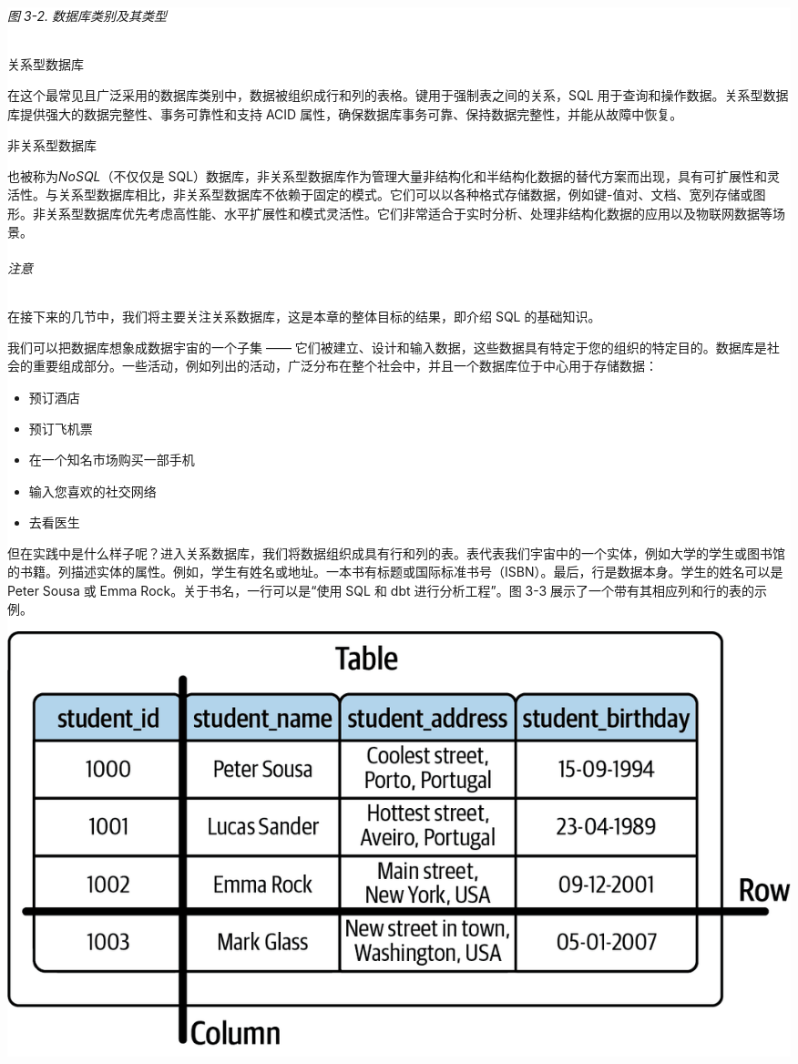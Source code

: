 ###### 图 3-2\. 数据库类别及其类型

关系型数据库

在这个最常见且广泛采用的数据库类别中，数据被组织成行和列的表格。键用于强制表之间的关系，SQL 用于查询和操作数据。关系型数据库提供强大的数据完整性、事务可靠性和支持 ACID 属性，确保数据库事务可靠、保持数据完整性，并能从故障中恢复。

非关系型数据库

也被称为*NoSQL*（不仅仅是 SQL）数据库，非关系型数据库作为管理大量非结构化和半结构化数据的替代方案而出现，具有可扩展性和灵活性。与关系型数据库相比，非关系型数据库不依赖于固定的模式。它们可以以各种格式存储数据，例如键-值对、文档、宽列存储或图形。非关系型数据库优先考虑高性能、水平扩展性和模式灵活性。它们非常适合于实时分析、处理非结构化数据的应用以及物联网数据等场景。

###### 注意

在接下来的几节中，我们将主要关注关系数据库，这是本章的整体目标的结果，即介绍 SQL 的基础知识。

我们可以把数据库想象成数据宇宙的一个子集 —— 它们被建立、设计和输入数据，这些数据具有特定于您的组织的特定目的。数据库是社会的重要组成部分。一些活动，例如列出的活动，广泛分布在整个社会中，并且一个数据库位于中心用于存储数据：

+   预订酒店

+   预订飞机票

+   在一个知名市场购买一部手机

+   输入您喜欢的社交网络

+   去看医生

但在实践中是什么样子呢？进入关系数据库，我们将数据组织成具有行和列的表。表代表我们宇宙中的一个实体，例如大学的学生或图书馆的书籍。列描述实体的属性。例如，学生有姓名或地址。一本书有标题或国际标准书号（ISBN）。最后，行是数据本身。学生的姓名可以是 Peter Sousa 或 Emma Rock。关于书名，一行可以是“使用 SQL 和 dbt 进行分析工程”。图 3-3 展示了一个带有其相应列和行的表的示例。

![图片](img/aesd_0303.png)
